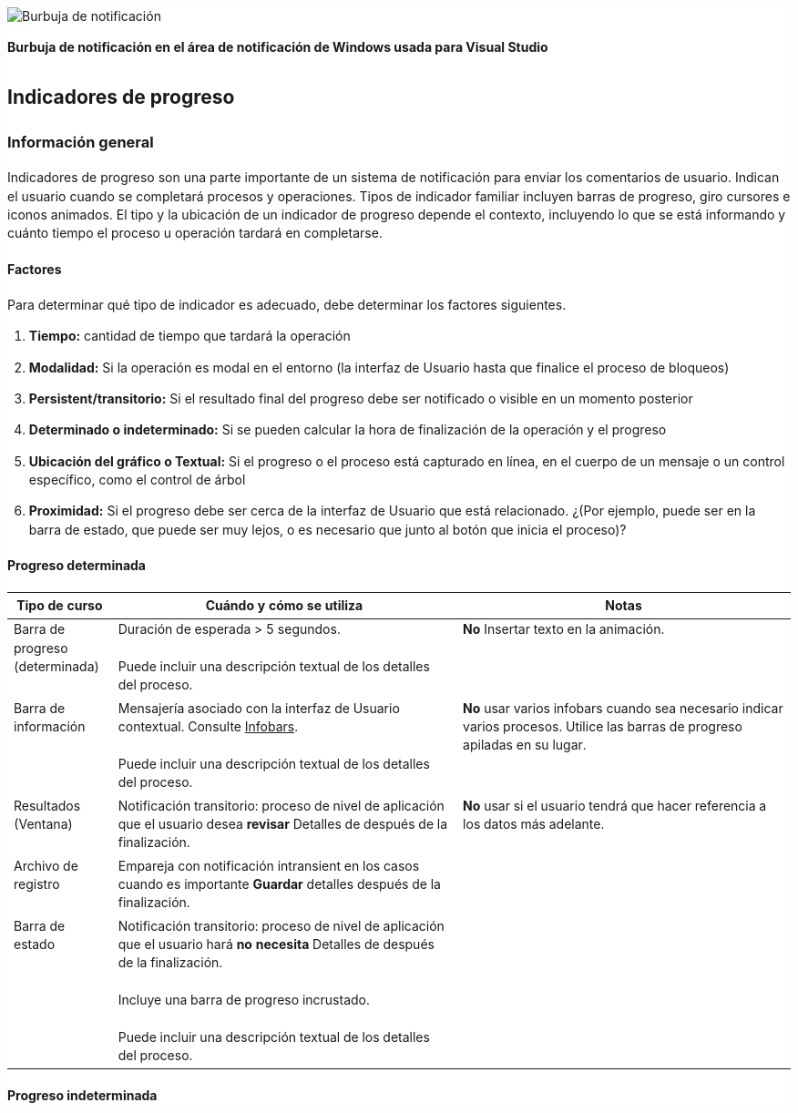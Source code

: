  ![Burbuja de notificación](../../extensibility/ux-guidelines/media/0901-07_notificationbubbles.png "0901-07_NotificationBubbles")  
  
 **Burbuja de notificación en el área de notificación de Windows usada para Visual Studio**  
  
##  <a name="a-namebkmkprogressindicatorsa-progress-indicators"></a><a name="BKMK_ProgressIndicators"></a> Indicadores de progreso  
  
### <a name="overview"></a>Información general  
 Indicadores de progreso son una parte importante de un sistema de notificación para enviar los comentarios de usuario. Indican el usuario cuando se completará procesos y operaciones. Tipos de indicador familiar incluyen barras de progreso, giro cursores e iconos animados. El tipo y la ubicación de un indicador de progreso depende el contexto, incluyendo lo que se está informando y cuánto tiempo el proceso u operación tardará en completarse.  
  
#### <a name="factors"></a>Factores  
 Para determinar qué tipo de indicador es adecuado, debe determinar los factores siguientes.  
  
1.  **Tiempo:** cantidad de tiempo que tardará la operación  
  
2.  **Modalidad:** Si la operación es modal en el entorno (la interfaz de Usuario hasta que finalice el proceso de bloqueos)  
  
3.  **Persistent/transitorio:** Si el resultado final del progreso debe ser notificado o visible en un momento posterior  
  
4.  **Determinado o indeterminado:** Si se pueden calcular la hora de finalización de la operación y el progreso  
  
5.  **Ubicación del gráfico o Textual:** Si el progreso o el proceso está capturado en línea, en el cuerpo de un mensaje o un control específico, como el control de árbol  
  
6.  **Proximidad:** Si el progreso debe ser cerca de la interfaz de Usuario que está relacionado. ¿(Por ejemplo, puede ser en la barra de estado, que puede ser muy lejos, o es necesario que junto al botón que inicia el proceso)?  
  
#### <a name="determinate-progress"></a>Progreso determinada  
  
|Tipo de curso|Cuándo y cómo se utiliza|Notas|  
|-------------------|-------------------------|-----------|  
|Barra de progreso (determinada)|Duración de esperada > 5 segundos.<br /><br /> Puede incluir una descripción textual de los detalles del proceso.|**No** Insertar texto en la animación.|  
|Barra de información|Mensajería asociado con la interfaz de Usuario contextual. Consulte [Infobars](../../extensibility/ux-guidelines/notifications-and-progress-for-visual-studio.md#BKMK_Infobars).<br /><br /> Puede incluir una descripción textual de los detalles del proceso.|**No** usar varios infobars cuando sea necesario indicar varios procesos. Utilice las barras de progreso apiladas en su lugar.|  
|Resultados (Ventana)|Notificación transitorio: proceso de nivel de aplicación que el usuario desea **revisar** Detalles de después de la finalización.|**No** usar si el usuario tendrá que hacer referencia a los datos más adelante.|  
|Archivo de registro|Empareja con notificación intransient en los casos cuando es importante **Guardar** detalles después de la finalización.||  
|Barra de estado|Notificación transitorio: proceso de nivel de aplicación que el usuario hará **no necesita** Detalles de después de la finalización.<br /><br /> Incluye una barra de progreso incrustado.<br /><br /> Puede incluir una descripción textual de los detalles del proceso.||  
  
#### <a name="indeterminate-progress"></a>Progreso indeterminada  
  